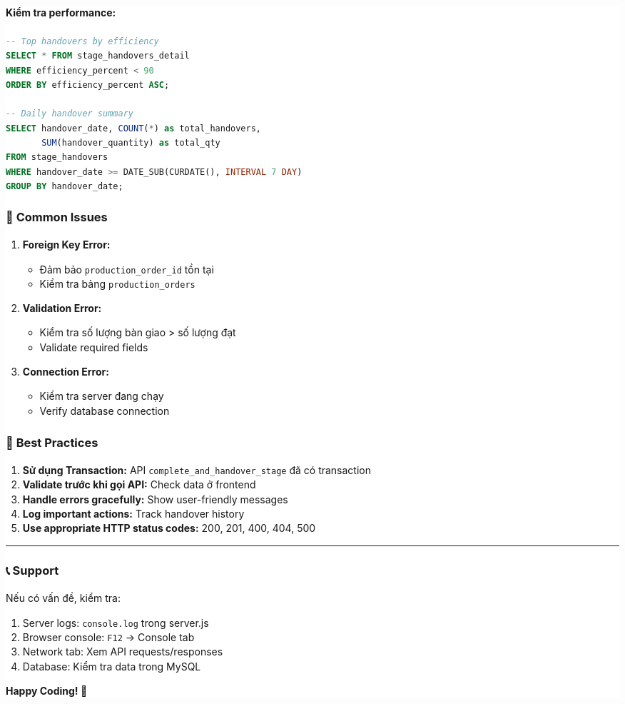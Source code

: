 #### Kiểm tra performance:
```sql
-- Top handovers by efficiency
SELECT * FROM stage_handovers_detail 
WHERE efficiency_percent < 90
ORDER BY efficiency_percent ASC;

-- Daily handover summary
SELECT handover_date, COUNT(*) as total_handovers,
       SUM(handover_quantity) as total_qty
FROM stage_handovers 
WHERE handover_date >= DATE_SUB(CURDATE(), INTERVAL 7 DAY)
GROUP BY handover_date;
```

### 🚨 **Common Issues**

1. **Foreign Key Error:**
   - Đảm bảo `production_order_id` tồn tại
   - Kiểm tra bảng `production_orders`

2. **Validation Error:**
   - Kiểm tra số lượng bàn giao > số lượng đạt
   - Validate required fields

3. **Connection Error:**
   - Kiểm tra server đang chạy
   - Verify database connection

### 🎁 **Best Practices**

1. **Sử dụng Transaction:** API `complete_and_handover_stage` đã có transaction
2. **Validate trước khi gọi API:** Check data ở frontend
3. **Handle errors gracefully:** Show user-friendly messages
4. **Log important actions:** Track handover history
5. **Use appropriate HTTP status codes:** 200, 201, 400, 404, 500

---

### 📞 **Support**

Nếu có vấn đề, kiểm tra:
1. Server logs: `console.log` trong server.js
2. Browser console: `F12` → Console tab  
3. Network tab: Xem API requests/responses
4. Database: Kiểm tra data trong MySQL

**Happy Coding! 🚀**
